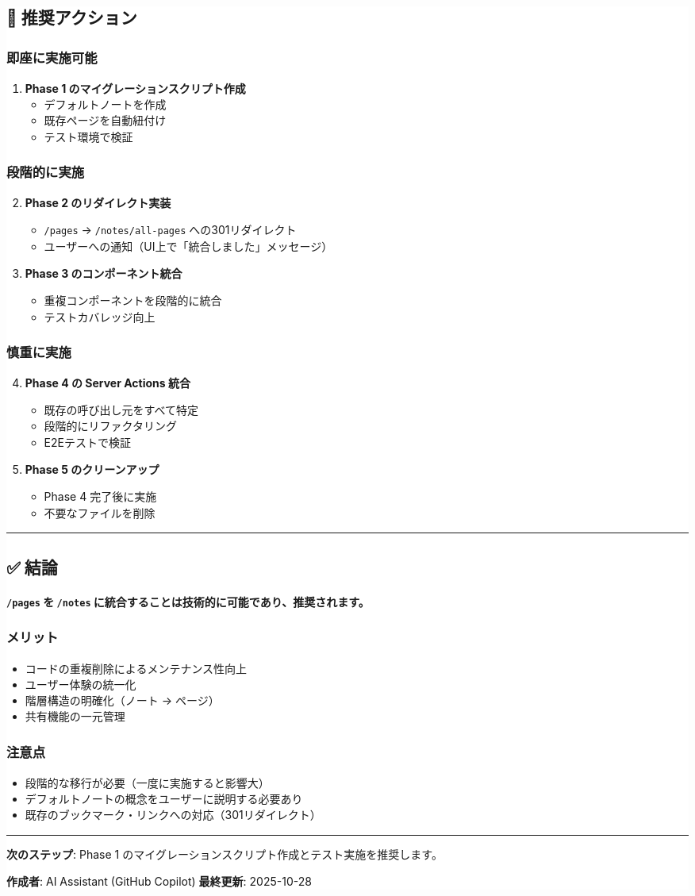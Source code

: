 
## 📝 推奨アクション

### 即座に実施可能
1. **Phase 1 のマイグレーションスクリプト作成**
   - デフォルトノートを作成
   - 既存ページを自動紐付け
   - テスト環境で検証

### 段階的に実施
2. **Phase 2 のリダイレクト実装**
   - `/pages` → `/notes/all-pages` への301リダイレクト
   - ユーザーへの通知（UI上で「統合しました」メッセージ）

3. **Phase 3 のコンポーネント統合**
   - 重複コンポーネントを段階的に統合
   - テストカバレッジ向上

### 慎重に実施
4. **Phase 4 の Server Actions 統合**
   - 既存の呼び出し元をすべて特定
   - 段階的にリファクタリング
   - E2Eテストで検証

5. **Phase 5 のクリーンアップ**
   - Phase 4 完了後に実施
   - 不要なファイルを削除

---

## ✅ 結論

**`/pages` を `/notes` に統合することは技術的に可能であり、推奨されます。**

### メリット
- コードの重複削除によるメンテナンス性向上
- ユーザー体験の統一化
- 階層構造の明確化（ノート → ページ）
- 共有機能の一元管理

### 注意点
- 段階的な移行が必要（一度に実施すると影響大）
- デフォルトノートの概念をユーザーに説明する必要あり
- 既存のブックマーク・リンクへの対応（301リダイレクト）

---

**次のステップ**: Phase 1 のマイグレーションスクリプト作成とテスト実施を推奨します。

**作成者**: AI Assistant (GitHub Copilot)
**最終更新**: 2025-10-28
